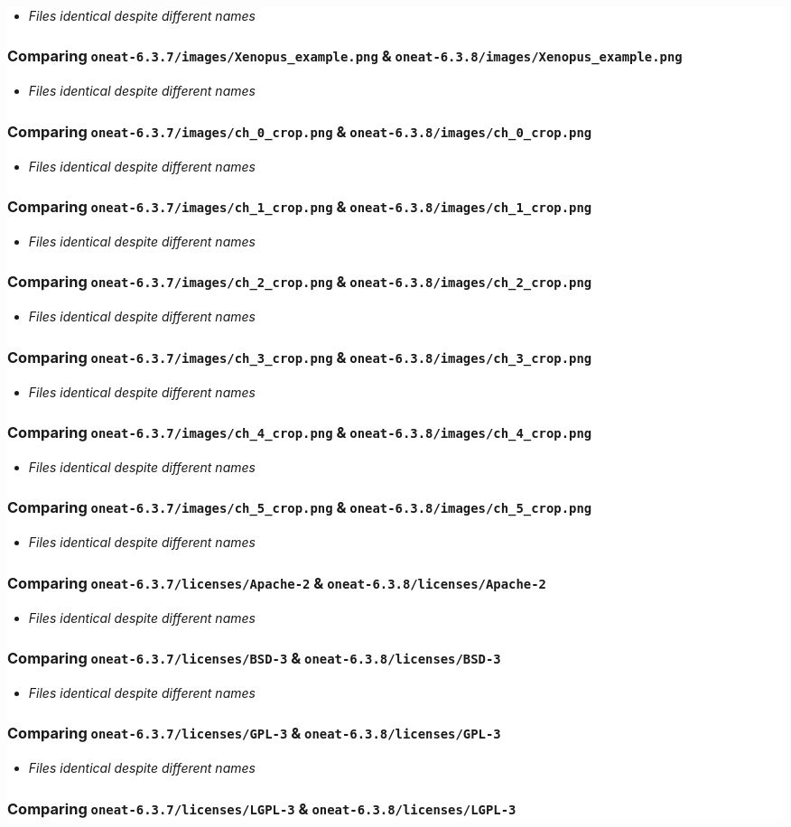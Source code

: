  * *Files identical despite different names*

### Comparing `oneat-6.3.7/images/Xenopus_example.png` & `oneat-6.3.8/images/Xenopus_example.png`

 * *Files identical despite different names*

### Comparing `oneat-6.3.7/images/ch_0_crop.png` & `oneat-6.3.8/images/ch_0_crop.png`

 * *Files identical despite different names*

### Comparing `oneat-6.3.7/images/ch_1_crop.png` & `oneat-6.3.8/images/ch_1_crop.png`

 * *Files identical despite different names*

### Comparing `oneat-6.3.7/images/ch_2_crop.png` & `oneat-6.3.8/images/ch_2_crop.png`

 * *Files identical despite different names*

### Comparing `oneat-6.3.7/images/ch_3_crop.png` & `oneat-6.3.8/images/ch_3_crop.png`

 * *Files identical despite different names*

### Comparing `oneat-6.3.7/images/ch_4_crop.png` & `oneat-6.3.8/images/ch_4_crop.png`

 * *Files identical despite different names*

### Comparing `oneat-6.3.7/images/ch_5_crop.png` & `oneat-6.3.8/images/ch_5_crop.png`

 * *Files identical despite different names*

### Comparing `oneat-6.3.7/licenses/Apache-2` & `oneat-6.3.8/licenses/Apache-2`

 * *Files identical despite different names*

### Comparing `oneat-6.3.7/licenses/BSD-3` & `oneat-6.3.8/licenses/BSD-3`

 * *Files identical despite different names*

### Comparing `oneat-6.3.7/licenses/GPL-3` & `oneat-6.3.8/licenses/GPL-3`

 * *Files identical despite different names*

### Comparing `oneat-6.3.7/licenses/LGPL-3` & `oneat-6.3.8/licenses/LGPL-3`
